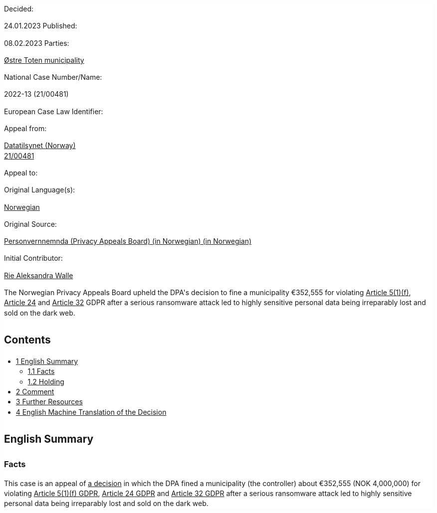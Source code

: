Decided:

24.01.2023 Published:

08.02.2023 Parties:

[Østre Toten municipality](https://www.ototen.no/english/)

National Case Number/Name:

2022-13 (21/00481)

European Case Law Identifier:

Appeal from:

[Datatilsynet (Norway)](/index.php?title=Category:Datatilsynet_\(Norway\) "Category:Datatilsynet (Norway)")  
[21/00481](https://gdprhub.eu/index.php?title=Datatilsynet_\(Norway\)_-_21/00480)

Appeal to:

Original Language(s):

[Norwegian](/index.php?title=Category:Norwegian "Category:Norwegian")

Original Source:

[Personvernnemnda (Privacy Appeals Board) (in Norwegian) (in Norwegian)](https://pvn.no/pvn-2022-13)

Initial Contributor:

[Rie Aleksandra Walle](https://gdprhub.eu/index.php?title=User:Riealeksandra)

The Norwegian Privacy Appeals Board upheld the DPA's decision to fine a municipality €352,555 for violating [Article 5(1)(f)](/index.php?title=Article_5_GDPR#1f "Article 5 GDPR"), [Article 24](/index.php?title=Article_24_GDPR "Article 24 GDPR") and [Article 32](/index.php?title=Article_32_GDPR "Article 32 GDPR") GDPR after a serious ransomware attack led to highly sensitive personal data being irreparably lost and sold on the dark web.

## Contents

*   [1 English Summary](#English_Summary)
    *   [1.1 Facts](#Facts)
    *   [1.2 Holding](#Holding)
*   [2 Comment](#Comment)
*   [3 Further Resources](#Further_Resources)
*   [4 English Machine Translation of the Decision](#English_Machine_Translation_of_the_Decision)

## English Summary

### Facts

This case is an appeal of [a decision](/index.php?title=Datatilsynet_\(Norway\)_-_21/00480 "Datatilsynet (Norway) - 21/00480") in which the DPA fined a municipality (the controller) about €352,555 (NOK 4,000,000) for violating [Article 5(1)(f) GDPR](/index.php?title=Article_5_GDPR#1f "Article 5 GDPR"), [Article 24 GDPR](/index.php?title=Article_24_GDPR "Article 24 GDPR") and [Article 32 GDPR](/index.php?title=Article_32_GDPR "Article 32 GDPR") after a serious ransomware attack led to highly sensitive personal data being irreparably lost and sold on the dark web.
